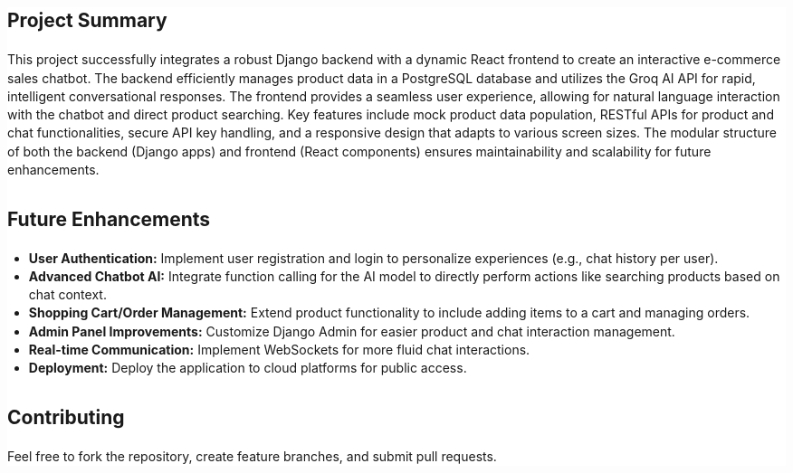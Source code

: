 ## Project Summary

This project successfully integrates a robust Django backend with a dynamic React frontend to create an interactive e-commerce sales chatbot. The backend efficiently manages product data in a PostgreSQL database and utilizes the Groq AI API for rapid, intelligent conversational responses. The frontend provides a seamless user experience, allowing for natural language interaction with the chatbot and direct product searching. Key features include mock product data population, RESTful APIs for product and chat functionalities, secure API key handling, and a responsive design that adapts to various screen sizes. The modular structure of both the backend (Django apps) and frontend (React components) ensures maintainability and scalability for future enhancements.

## Future Enhancements

- **User Authentication:** Implement user registration and login to personalize experiences (e.g., chat history per user).
- **Advanced Chatbot AI:** Integrate function calling for the AI model to directly perform actions like searching products based on chat context.
- **Shopping Cart/Order Management:** Extend product functionality to include adding items to a cart and managing orders.
- **Admin Panel Improvements:** Customize Django Admin for easier product and chat interaction management.
- **Real-time Communication:** Implement WebSockets for more fluid chat interactions.
- **Deployment:** Deploy the application to cloud platforms for public access.

## Contributing

Feel free to fork the repository, create feature branches, and submit pull requests.
